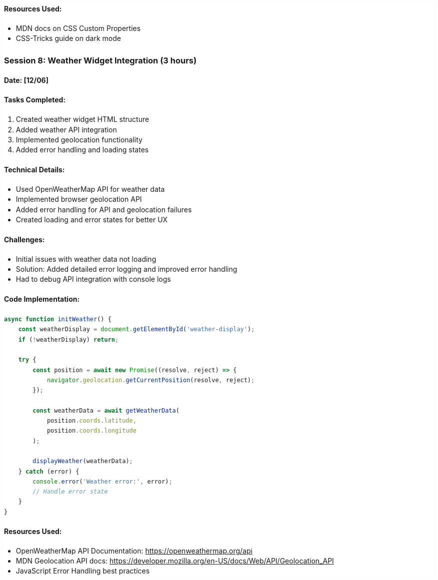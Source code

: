 #### Resources Used:
- MDN docs on CSS Custom Properties
- CSS-Tricks guide on dark mode

### Session 8: Weather Widget Integration (3 hours)
**Date: [12/06]**

#### Tasks Completed:
1. Created weather widget HTML structure
2. Added weather API integration
3. Implemented geolocation functionality
4. Added error handling and loading states

#### Technical Details:
- Used OpenWeatherMap API for weather data
- Implemented browser geolocation API
- Added error handling for API and geolocation failures
- Created loading and error states for better UX

#### Challenges:
- Initial issues with weather data not loading
- Solution: Added detailed error logging and improved error handling
- Had to debug API integration with console logs

#### Code Implementation:
```javascript
async function initWeather() {
    const weatherDisplay = document.getElementById('weather-display');
    if (!weatherDisplay) return;

    try {
        const position = await new Promise((resolve, reject) => {
            navigator.geolocation.getCurrentPosition(resolve, reject);
        });

        const weatherData = await getWeatherData(
            position.coords.latitude,
            position.coords.longitude
        );

        displayWeather(weatherData);
    } catch (error) {
        console.error('Weather error:', error);
        // Handle error state
    }
}
```

#### Resources Used:
- OpenWeatherMap API Documentation: https://openweathermap.org/api
- MDN Geolocation API docs: https://developer.mozilla.org/en-US/docs/Web/API/Geolocation_API
- JavaScript Error Handling best practices
